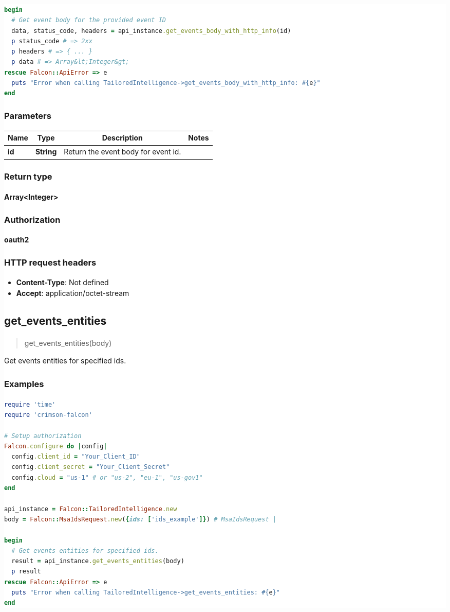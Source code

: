 ```ruby
begin
  # Get event body for the provided event ID
  data, status_code, headers = api_instance.get_events_body_with_http_info(id)
  p status_code # => 2xx
  p headers # => { ... }
  p data # => Array&lt;Integer&gt;
rescue Falcon::ApiError => e
  puts "Error when calling TailoredIntelligence->get_events_body_with_http_info: #{e}"
end
```

### Parameters

| Name | Type | Description | Notes |
| ---- | ---- | ----------- | ----- |
| **id** | **String** | Return the event body for event id. |  |

### Return type

**Array&lt;Integer&gt;**

### Authorization

**oauth2**

### HTTP request headers

- **Content-Type**: Not defined
- **Accept**: application/octet-stream


## get_events_entities

> <DomainEventEntitiesResponse> get_events_entities(body)

Get events entities for specified ids.

### Examples

```ruby
require 'time'
require 'crimson-falcon'

# Setup authorization
Falcon.configure do |config|
  config.client_id = "Your_Client_ID"
  config.client_secret = "Your_Client_Secret"
  config.cloud = "us-1" # or "us-2", "eu-1", "us-gov1"
end

api_instance = Falcon::TailoredIntelligence.new
body = Falcon::MsaIdsRequest.new({ids: ['ids_example']}) # MsaIdsRequest | 

begin
  # Get events entities for specified ids.
  result = api_instance.get_events_entities(body)
  p result
rescue Falcon::ApiError => e
  puts "Error when calling TailoredIntelligence->get_events_entities: #{e}"
end
```

